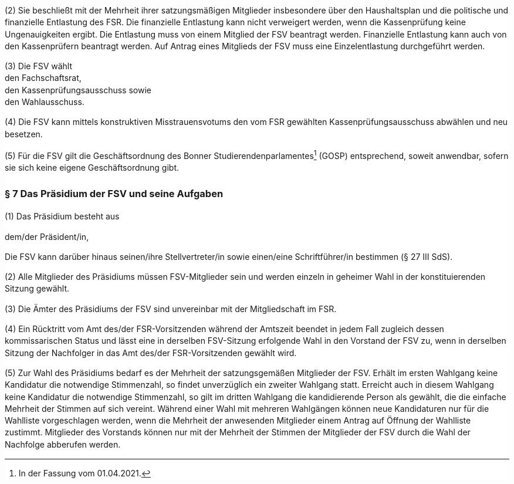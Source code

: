 (2) Sie beschließt mit der Mehrheit ihrer satzungsmäßigen Mitglieder
insbesondere über den Haushaltsplan und die politische und finanzielle
Entlastung des FSR. Die finanzielle Entlastung kann nicht verweigert
werden, wenn die Kassenprüfung keine Ungenauigkeiten ergibt. Die
Entlastung muss von einem Mitglied der FSV beantragt werden.
Finanzielle Entlastung kann auch von den Kassenprüfern beantragt
werden. Auf Antrag eines Mitglieds der FSV muss eine
Einzelentlastung durchgeführt werden.

(3) Die FSV wählt  
den Fachschaftsrat,  
den Kassenprüfungsausschuss sowie  
den Wahlausschuss.

(4) Die FSV kann mittels konstruktiven Misstrauensvotums den vom
FSR gewählten Kassenprüfungsausschuss abwählen und neu besetzen.

(5) Für die FSV gilt die Geschäftsordnung des Bonner
Studierendenparlamentes[^5] (GOSP) entsprechend, soweit anwendbar,
sofern sie sich keine eigene Geschäftsordnung gibt.

[^5]: In der Fassung vom 01.04.2021.


### § 7 Das Präsidium der FSV und seine Aufgaben

(1) Das Präsidium besteht aus

dem/der Präsident/in,

Die FSV kann darüber hinaus seinen/ihre Stellvertreter/in sowie
einen/eine Schriftführer/in bestimmen (§ 27 III SdS).

(2) Alle Mitglieder des Präsidiums müssen FSV-Mitglieder sein und
werden einzeln in geheimer Wahl in der konstituierenden Sitzung
gewählt.

(3) Die Ämter des Präsidiums der FSV sind unvereinbar mit der
Mitgliedschaft im FSR.

(4) Ein Rücktritt vom Amt des/der FSR-Vorsitzenden während der
Amtszeit beendet in jedem Fall zugleich dessen kommissarischen
Status und lässt eine in derselben FSV-Sitzung erfolgende Wahl in den
Vorstand der FSV zu, wenn in derselben Sitzung der Nachfolger in das
Amt des/der FSR-Vorsitzenden gewählt wird.

(5) Zur Wahl des Präsidiums bedarf es der Mehrheit der
satzungsgemäßen Mitglieder der FSV. Erhält im ersten Wahlgang
keine Kandidatur die notwendige Stimmenzahl, so findet unverzüglich
ein zweiter Wahlgang statt. Erreicht auch in diesem Wahlgang keine
Kandidatur die notwendige Stimmenzahl, so gilt im dritten Wahlgang
die kandidierende Person als gewählt, die die einfache Mehrheit der
Stimmen auf sich vereint. Während einer Wahl mit mehreren
Wahlgängen können neue Kandidaturen nur für die Wahlliste
vorgeschlagen werden, wenn die Mehrheit der anwesenden Mitglieder
einem Antrag auf Öffnung der Wahlliste zustimmt. Mitglieder des
Vorstands können nur mit der Mehrheit der Stimmen der Mitglieder der
FSV durch die Wahl der Nachfolge abberufen werden.


[^1]: In der Fassung vom 04.05.2020.
[^2]: Siehe Anlage Fachschaftenliste der FKGO i.d.F. vom 04.03.2021.
[^3]: Alle §§ ohne nähere Bezeichnung sind solche der vorliegenden Satzung.
[^4]: In der Fassung vom 21.01.2021.
[^6]: In der Fassung vom 14.04.2021.